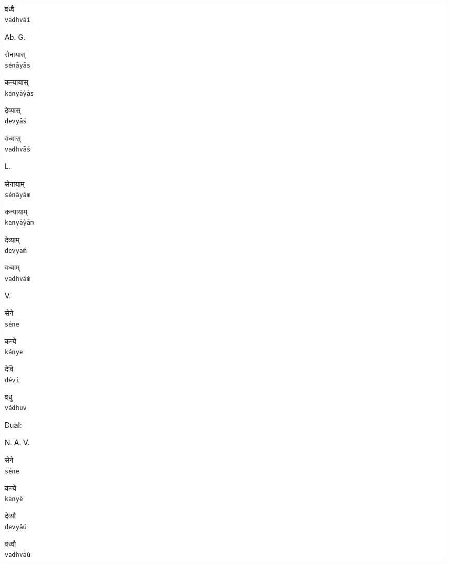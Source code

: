 वध्वै  
`vadhvāí`

Ab. G.

सेनायास्  
`sénāyās`

कन्यायास्  
`kanyā̀yās`

देव्यास्  
`devyā́s`

वध्वास्  
`vadhvā́s`

L.

सेनायाम्  
`sénāyām`

कन्यायाम्  
`kanyā̀yām`

देव्याम्  
`devyā́m`

वध्वाम्  
`vadhvā́m`

V.

सेने  
`séne`

कन्ये  
`kánye`

देवि  
`dévi`

वधु  
`vádhuv`

Dual:

N. A. V.

सेने  
`séne`

कन्ये  
`kanyè`

देव्यौ  
`devyāú`

वध्वौ  
`vadhvāù`
